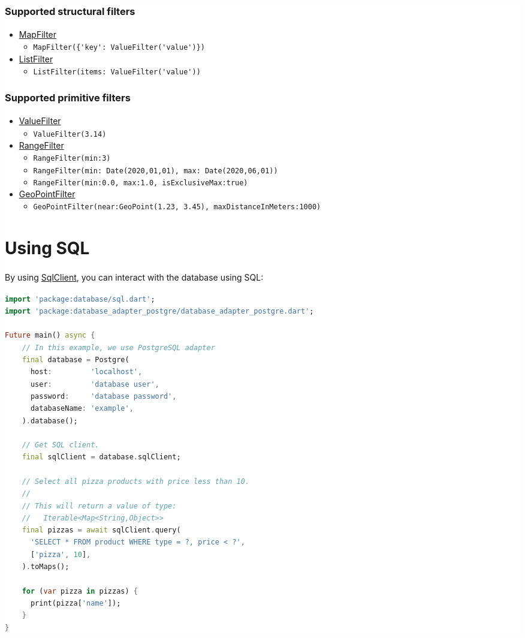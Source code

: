 ### Supported structural filters
  * [MapFilter](https://pub.dev/documentation/database/latest/database.filter/MapFilter-class.html)
    * `MapFilter({'key': ValueFilter('value')})`
  * [ListFilter](https://pub.dev/documentation/database/latest/database.filter/ListFilter-class.html)
    * `ListFilter(items: ValueFilter('value'))`


### Supported primitive filters
  * [ValueFilter](https://pub.dev/documentation/database/latest/database.filter/ValueFilter-class.html)
    * `ValueFilter(3.14)`
  * [RangeFilter](https://pub.dev/documentation/database/latest/database.filter/RangeFilter-class.html)
    * `RangeFilter(min:3)`
    * `RangeFilter(min: Date(2020,01,01), max: Date(2020,06,01))`
    * `RangeFilter(min:0.0, max:1.0, isExclusiveMax:true)`
  * [GeoPointFilter](https://pub.dev/documentation/database/latest/database.filter/GeoPointFilter-class.html)
    * `GeoPointFilter(near:GeoPoint(1.23, 3.45), maxDistanceInMeters:1000)`


# Using SQL
By using [SqlClient](https://pub.dev/documentation/database/latest/database.sql/SqlClient-class.html),
you can interact with the database using SQL:

```dart
import 'package:database/sql.dart';
import 'package:database_adapter_postgre/database_adapter_postgre.dart';

Future main() async {
    // In this example, we use PostgreSQL adapter
    final database = Postgre(
      host:         'localhost',
      user:         'database user',
      password:     'database password',
      databaseName: 'example',
    ).database();

    // Get SQL client.
    final sqlClient = database.sqlClient;

    // Select all pizza products with price less than 10.
    //
    // This will return a value of type:
    //   Iterable<Map<String,Object>>
    final pizzas = await sqlClient.query(
      'SELECT * FROM product WHERE type = ?, price < ?',
      ['pizza', 10],
    ).toMaps();

    for (var pizza in pizzas) {
      print(pizza['name']);
    }
}
```
